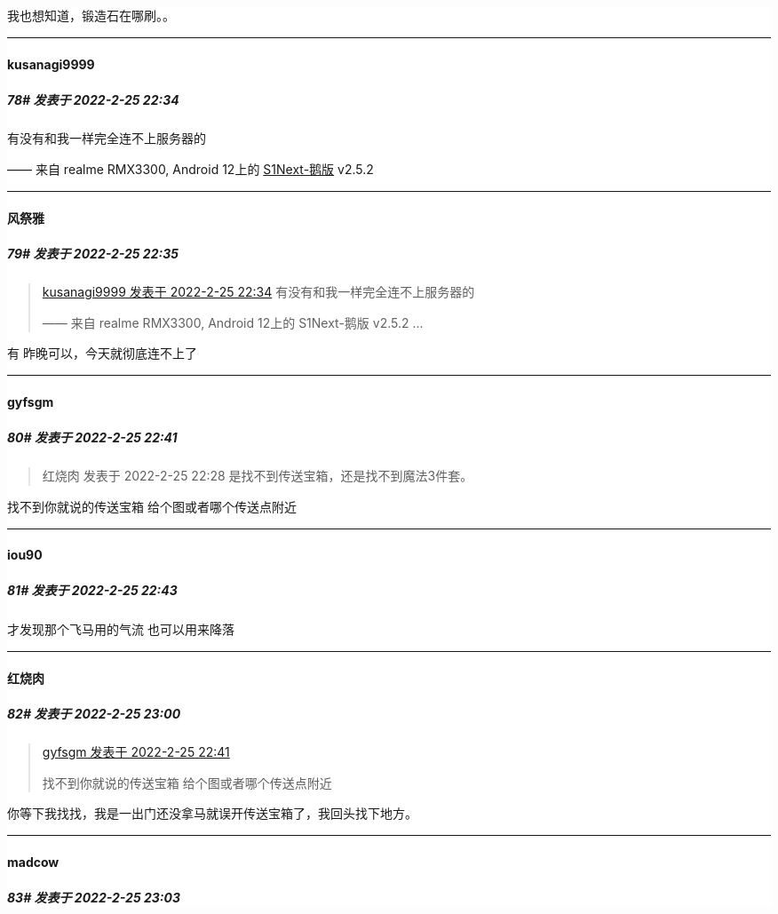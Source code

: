 我也想知道，锻造石在哪刷。。

*****

####  kusanagi9999  
##### 78#       发表于 2022-2-25 22:34

有没有和我一样完全连不上服务器的

—— 来自 realme RMX3300, Android 12上的 [S1Next-鹅版](https://github.com/ykrank/S1-Next/releases) v2.5.2

*****

####  风祭雅  
##### 79#       发表于 2022-2-25 22:35

<blockquote><a href="httphttps://bbs.saraba1st.com/2b/forum.php?mod=redirect&amp;goto=findpost&amp;pid=54833117&amp;ptid=2054532" target="_blank">kusanagi9999 发表于 2022-2-25 22:34</a>
有没有和我一样完全连不上服务器的

—— 来自 realme RMX3300, Android 12上的 S1Next-鹅版 v2.5.2 ...</blockquote>
有 昨晚可以，今天就彻底连不上了

*****

####  gyfsgm  
##### 80#       发表于 2022-2-25 22:41

<blockquote>红烧肉 发表于 2022-2-25 22:28
是找不到传送宝箱，还是找不到魔法3件套。</blockquote>
找不到你就说的传送宝箱 给个图或者哪个传送点附近

*****

####  iou90  
##### 81#       发表于 2022-2-25 22:43

才发现那个飞马用的气流 也可以用来降落



*****

####  红烧肉  
##### 82#       发表于 2022-2-25 23:00

<blockquote><a href="httphttps://bbs.saraba1st.com/2b/forum.php?mod=redirect&amp;goto=findpost&amp;pid=54833200&amp;ptid=2054532" target="_blank">gyfsgm 发表于 2022-2-25 22:41</a>

找不到你就说的传送宝箱 给个图或者哪个传送点附近</blockquote>
你等下我找找，我是一出门还没拿马就误开传送宝箱了，我回头找下地方。

*****

####  madcow  
##### 83#       发表于 2022-2-25 23:03
